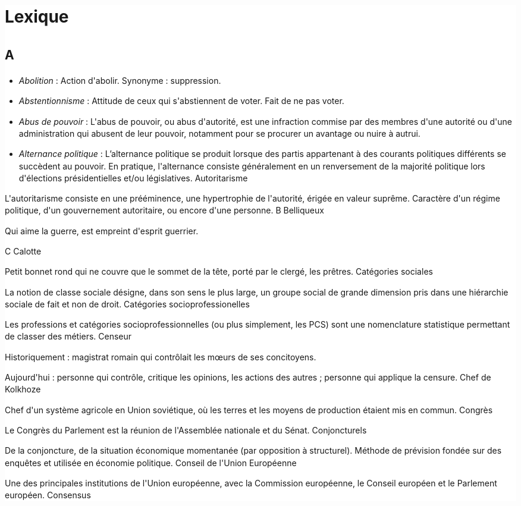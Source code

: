 # **Lexique**

## **A**
-  *Abolition* :    Action d'abolir. Synonyme : suppression.

-  *Abstentionnisme* :    Attitude de ceux qui s'abstiennent de voter. Fait de ne pas voter.

-  *Abus de pouvoir* :    L'abus de pouvoir, ou abus d'autorité, est une infraction commise par des membres d'une autorité ou d'une administration qui abusent de                           leur pouvoir, notamment pour se procurer un avantage ou nuire à autrui.
-  *Alternance politique* :    L’alternance politique se produit lorsque des partis appartenant à des courants politiques différents se succèdent au pouvoir. En                                 pratique, l'alternance consiste généralement en un renversement de la majorité politique lors d'élections présidentielles et/ou                                   législatives.
Autoritarisme

L'autoritarisme consiste en une prééminence, une hypertrophie de l'autorité, érigée en valeur suprême. Caractère d'un régime politique, d'un gouvernement autoritaire, ou encore d'une personne.
B
Belliqueux

Qui aime la guerre, est empreint d'esprit guerrier.
 
C
Calotte

Petit bonnet rond qui ne couvre que le sommet de la tête, porté par le clergé, les prêtres.
Catégories sociales

La notion de classe sociale désigne, dans son sens le plus large, un groupe social de grande dimension pris dans une hiérarchie sociale de fait et non de droit.
Catégories socioprofessionelles

Les professions et catégories socioprofessionnelles (ou plus simplement, les PCS) sont une nomenclature statistique permettant de classer des métiers.
Censeur

Historiquement : magistrat romain qui contrôlait les mœurs de ses concitoyens.

Aujourd'hui : personne qui contrôle, critique les opinions, les actions des autres ; personne qui applique la censure.
Chef de Kolkhoze

Chef d'un système agricole en Union soviétique, où les terres et les moyens de production étaient mis en commun.
Congrès

Le Congrès du Parlement est la réunion de l'Assemblée nationale et du Sénat.
Conjoncturels

De la conjoncture, de la situation économique momentanée (par opposition à structurel). Méthode de prévision fondée sur des enquêtes et utilisée en économie politique.
Conseil de l'Union Européenne

Une des principales institutions de l'Union européenne, avec la Commission européenne, le Conseil européen et le Parlement européen.
Consensus
